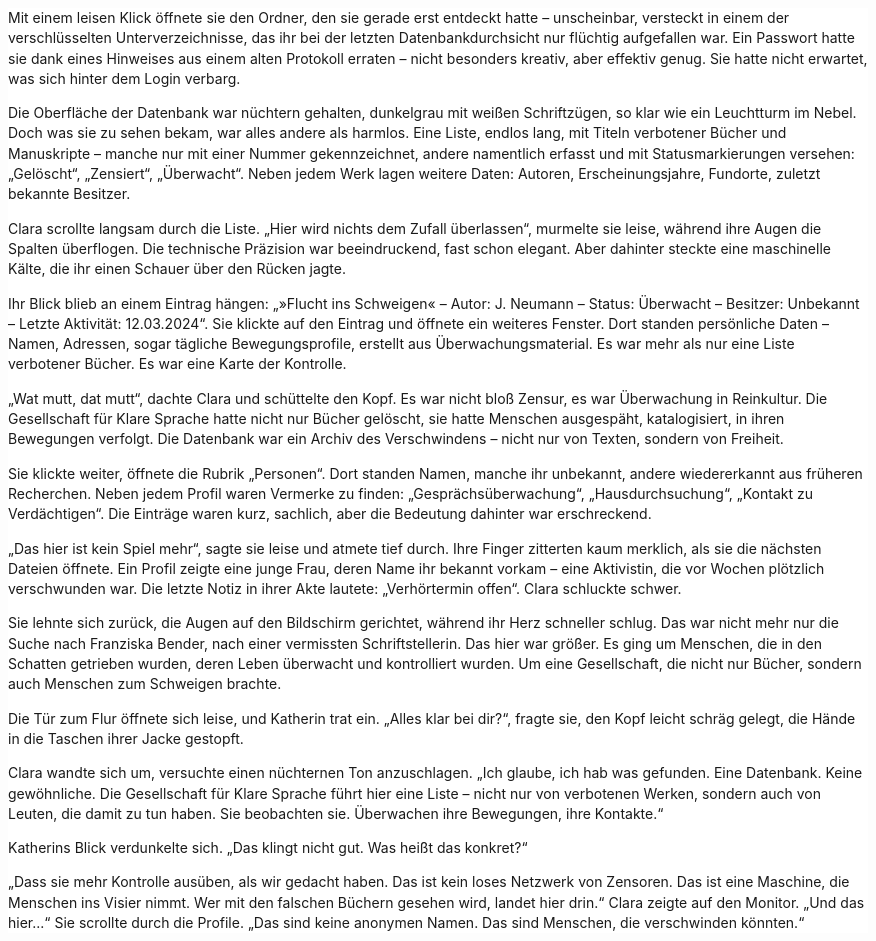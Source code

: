 Mit einem leisen Klick öffnete sie den Ordner, den sie gerade erst entdeckt hatte – unscheinbar, versteckt in einem der verschlüsselten Unterverzeichnisse, das ihr bei der letzten Datenbankdurchsicht nur flüchtig aufgefallen war. Ein Passwort hatte sie dank eines Hinweises aus einem alten Protokoll erraten – nicht besonders kreativ, aber effektiv genug. Sie hatte nicht erwartet, was sich hinter dem Login verbarg.

Die Oberfläche der Datenbank war nüchtern gehalten, dunkelgrau mit weißen Schriftzügen, so klar wie ein Leuchtturm im Nebel. Doch was sie zu sehen bekam, war alles andere als harmlos. Eine Liste, endlos lang, mit Titeln verbotener Bücher und Manuskripte – manche nur mit einer Nummer gekennzeichnet, andere namentlich erfasst und mit Statusmarkierungen versehen: „Gelöscht“, „Zensiert“, „Überwacht“. Neben jedem Werk lagen weitere Daten: Autoren, Erscheinungsjahre, Fundorte, zuletzt bekannte Besitzer.

Clara scrollte langsam durch die Liste. „Hier wird nichts dem Zufall überlassen“, murmelte sie leise, während ihre Augen die Spalten überflogen. Die technische Präzision war beeindruckend, fast schon elegant. Aber dahinter steckte eine maschinelle Kälte, die ihr einen Schauer über den Rücken jagte.

Ihr Blick blieb an einem Eintrag hängen: „»Flucht ins Schweigen« – Autor: J. Neumann – Status: Überwacht – Besitzer: Unbekannt – Letzte Aktivität: 12.03.2024“. Sie klickte auf den Eintrag und öffnete ein weiteres Fenster. Dort standen persönliche Daten – Namen, Adressen, sogar tägliche Bewegungsprofile, erstellt aus Überwachungsmaterial. Es war mehr als nur eine Liste verbotener Bücher. Es war eine Karte der Kontrolle.

„Wat mutt, dat mutt“, dachte Clara und schüttelte den Kopf. Es war nicht bloß Zensur, es war Überwachung in Reinkultur. Die Gesellschaft für Klare Sprache hatte nicht nur Bücher gelöscht, sie hatte Menschen ausgespäht, katalogisiert, in ihren Bewegungen verfolgt. Die Datenbank war ein Archiv des Verschwindens – nicht nur von Texten, sondern von Freiheit.

Sie klickte weiter, öffnete die Rubrik „Personen“. Dort standen Namen, manche ihr unbekannt, andere wiedererkannt aus früheren Recherchen. Neben jedem Profil waren Vermerke zu finden: „Gesprächsüberwachung“, „Hausdurchsuchung“, „Kontakt zu Verdächtigen“. Die Einträge waren kurz, sachlich, aber die Bedeutung dahinter war erschreckend.

„Das hier ist kein Spiel mehr“, sagte sie leise und atmete tief durch. Ihre Finger zitterten kaum merklich, als sie die nächsten Dateien öffnete. Ein Profil zeigte eine junge Frau, deren Name ihr bekannt vorkam – eine Aktivistin, die vor Wochen plötzlich verschwunden war. Die letzte Notiz in ihrer Akte lautete: „Verhörtermin offen“. Clara schluckte schwer.

Sie lehnte sich zurück, die Augen auf den Bildschirm gerichtet, während ihr Herz schneller schlug. Das war nicht mehr nur die Suche nach Franziska Bender, nach einer vermissten Schriftstellerin. Das hier war größer. Es ging um Menschen, die in den Schatten getrieben wurden, deren Leben überwacht und kontrolliert wurden. Um eine Gesellschaft, die nicht nur Bücher, sondern auch Menschen zum Schweigen brachte.

Die Tür zum Flur öffnete sich leise, und Katherin trat ein. „Alles klar bei dir?“, fragte sie, den Kopf leicht schräg gelegt, die Hände in die Taschen ihrer Jacke gestopft.

Clara wandte sich um, versuchte einen nüchternen Ton anzuschlagen. „Ich glaube, ich hab was gefunden. Eine Datenbank. Keine gewöhnliche. Die Gesellschaft für Klare Sprache führt hier eine Liste – nicht nur von verbotenen Werken, sondern auch von Leuten, die damit zu tun haben. Sie beobachten sie. Überwachen ihre Bewegungen, ihre Kontakte.“

Katherins Blick verdunkelte sich. „Das klingt nicht gut. Was heißt das konkret?“

„Dass sie mehr Kontrolle ausüben, als wir gedacht haben. Das ist kein loses Netzwerk von Zensoren. Das ist eine Maschine, die Menschen ins Visier nimmt. Wer mit den falschen Büchern gesehen wird, landet hier drin.“ Clara zeigte auf den Monitor. „Und das hier...“ Sie scrollte durch die Profile. „Das sind keine anonymen Namen. Das sind Menschen, die verschwinden könnten.“
